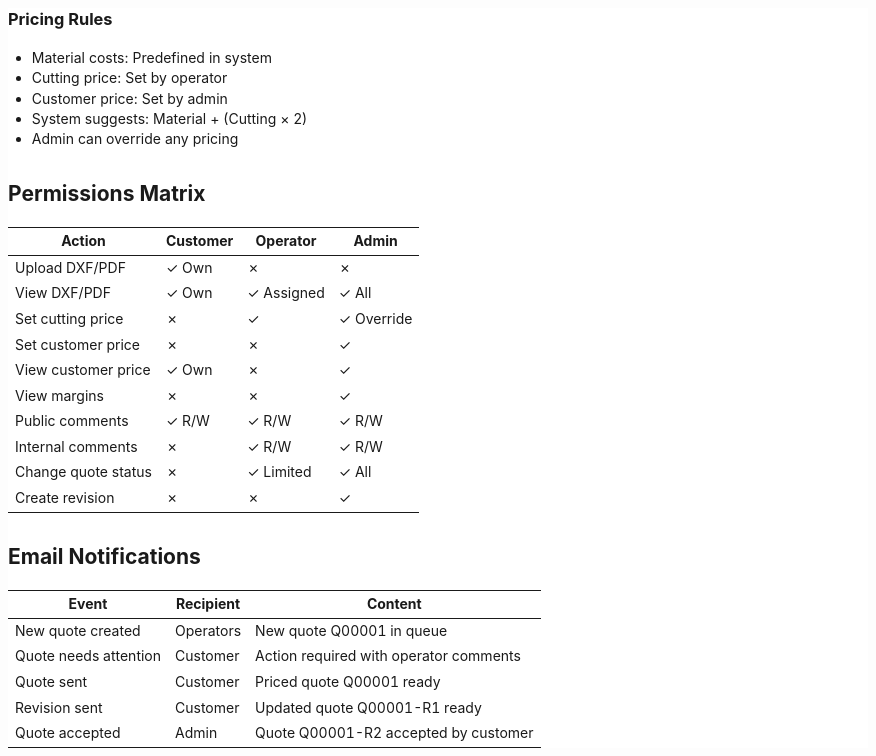 ### Pricing Rules
- Material costs: Predefined in system
- Cutting price: Set by operator
- Customer price: Set by admin
- System suggests: Material + (Cutting × 2)
- Admin can override any pricing

## Permissions Matrix

| Action | Customer | Operator | Admin |
|--------|----------|----------|-------|
| Upload DXF/PDF | ✓ Own | ✗ | ✗ |
| View DXF/PDF | ✓ Own | ✓ Assigned | ✓ All |
| Set cutting price | ✗ | ✓ | ✓ Override |
| Set customer price | ✗ | ✗ | ✓ |
| View customer price | ✓ Own | ✗ | ✓ |
| View margins | ✗ | ✗ | ✓ |
| Public comments | ✓ R/W | ✓ R/W | ✓ R/W |
| Internal comments | ✗ | ✓ R/W | ✓ R/W |
| Change quote status | ✗ | ✓ Limited | ✓ All |
| Create revision | ✗ | ✗ | ✓ |

## Email Notifications

| Event | Recipient | Content |
|-------|-----------|---------|
| New quote created | Operators | New quote Q00001 in queue |
| Quote needs attention | Customer | Action required with operator comments |
| Quote sent | Customer | Priced quote Q00001 ready |
| Revision sent | Customer | Updated quote Q00001-R1 ready |
| Quote accepted | Admin | Quote Q00001-R2 accepted by customer |
